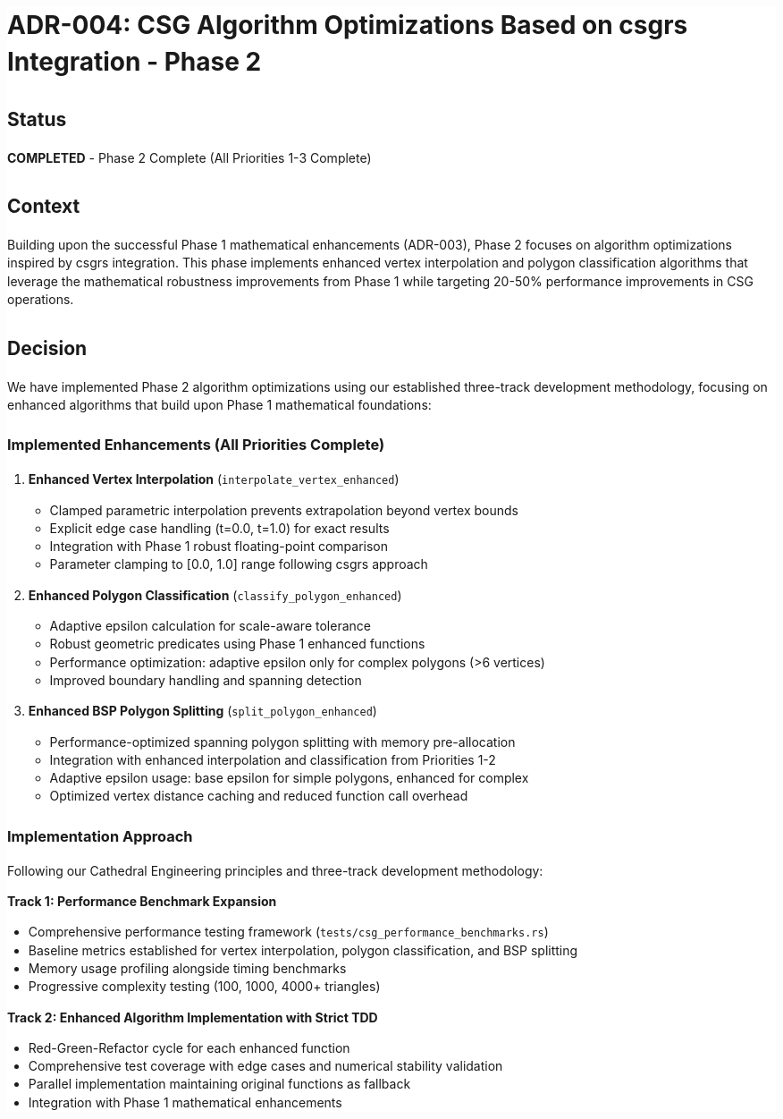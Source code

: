 # ADR-004: CSG Algorithm Optimizations Based on csgrs Integration - Phase 2

## Status
**COMPLETED** - Phase 2 Complete (All Priorities 1-3 Complete)

## Context

Building upon the successful Phase 1 mathematical enhancements (ADR-003), Phase 2 focuses on algorithm optimizations inspired by csgrs integration. This phase implements enhanced vertex interpolation and polygon classification algorithms that leverage the mathematical robustness improvements from Phase 1 while targeting 20-50% performance improvements in CSG operations.

## Decision

We have implemented Phase 2 algorithm optimizations using our established three-track development methodology, focusing on enhanced algorithms that build upon Phase 1 mathematical foundations:

### Implemented Enhancements (All Priorities Complete)

1. **Enhanced Vertex Interpolation** (`interpolate_vertex_enhanced`)
   - Clamped parametric interpolation prevents extrapolation beyond vertex bounds
   - Explicit edge case handling (t=0.0, t=1.0) for exact results
   - Integration with Phase 1 robust floating-point comparison
   - Parameter clamping to [0.0, 1.0] range following csgrs approach

2. **Enhanced Polygon Classification** (`classify_polygon_enhanced`)
   - Adaptive epsilon calculation for scale-aware tolerance
   - Robust geometric predicates using Phase 1 enhanced functions
   - Performance optimization: adaptive epsilon only for complex polygons (>6 vertices)
   - Improved boundary handling and spanning detection

3. **Enhanced BSP Polygon Splitting** (`split_polygon_enhanced`)
   - Performance-optimized spanning polygon splitting with memory pre-allocation
   - Integration with enhanced interpolation and classification from Priorities 1-2
   - Adaptive epsilon usage: base epsilon for simple polygons, enhanced for complex
   - Optimized vertex distance caching and reduced function call overhead

### Implementation Approach

Following our Cathedral Engineering principles and three-track development methodology:

**Track 1: Performance Benchmark Expansion**
- Comprehensive performance testing framework (`tests/csg_performance_benchmarks.rs`)
- Baseline metrics established for vertex interpolation, polygon classification, and BSP splitting
- Memory usage profiling alongside timing benchmarks
- Progressive complexity testing (100, 1000, 4000+ triangles)

**Track 2: Enhanced Algorithm Implementation with Strict TDD**
- Red-Green-Refactor cycle for each enhanced function
- Comprehensive test coverage with edge cases and numerical stability validation
- Parallel implementation maintaining original functions as fallback
- Integration with Phase 1 mathematical enhancements
